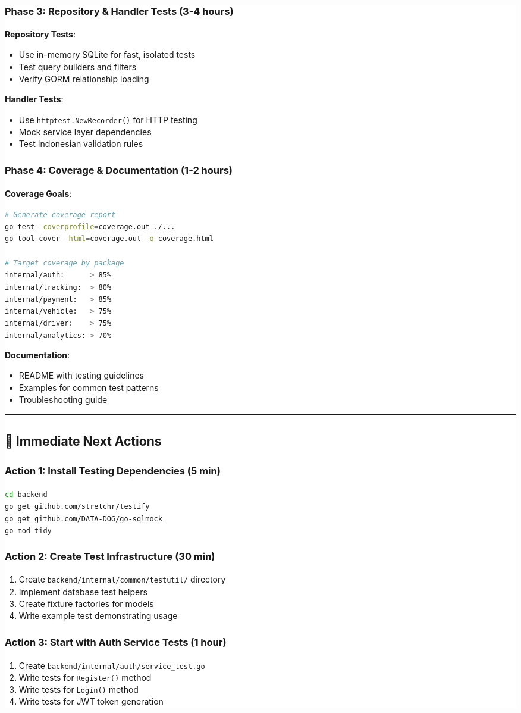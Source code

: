 ### Phase 3: Repository & Handler Tests (3-4 hours)
**Repository Tests**:
- Use in-memory SQLite for fast, isolated tests
- Test query builders and filters
- Verify GORM relationship loading

**Handler Tests**:
- Use `httptest.NewRecorder()` for HTTP testing
- Mock service layer dependencies
- Test Indonesian validation rules

### Phase 4: Coverage & Documentation (1-2 hours)
**Coverage Goals**:
```bash
# Generate coverage report
go test -coverprofile=coverage.out ./...
go tool cover -html=coverage.out -o coverage.html

# Target coverage by package
internal/auth:      > 85%
internal/tracking:  > 80%
internal/payment:   > 85%
internal/vehicle:   > 75%
internal/driver:    > 75%
internal/analytics: > 70%
```

**Documentation**:
- README with testing guidelines
- Examples for common test patterns
- Troubleshooting guide

---

## 🚀 Immediate Next Actions

### Action 1: Install Testing Dependencies (5 min)
```bash
cd backend
go get github.com/stretchr/testify
go get github.com/DATA-DOG/go-sqlmock
go mod tidy
```

### Action 2: Create Test Infrastructure (30 min)
1. Create `backend/internal/common/testutil/` directory
2. Implement database test helpers
3. Create fixture factories for models
4. Write example test demonstrating usage

### Action 3: Start with Auth Service Tests (1 hour)
1. Create `backend/internal/auth/service_test.go`
2. Write tests for `Register()` method
3. Write tests for `Login()` method
4. Write tests for JWT token generation
